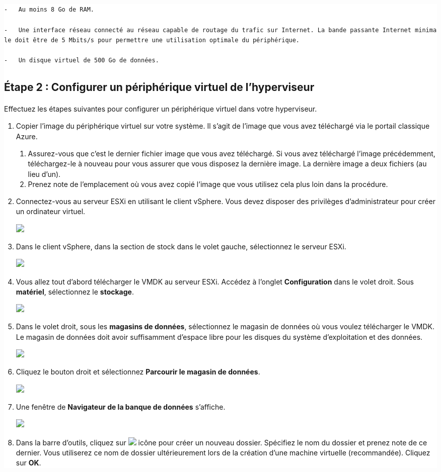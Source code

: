     -   Au moins 8 Go de RAM.

    -   Une interface réseau connecté au réseau capable de routage du trafic sur Internet. La bande passante Internet minimale doit être de 5 Mbits/s pour permettre une utilisation optimale du périphérique.

    -   Un disque virtuel de 500 Go de données.

## <a name="step-2-provision-a-virtual-device-in-hypervisor"></a>Étape 2 : Configurer un périphérique virtuel de l’hyperviseur

Effectuez les étapes suivantes pour configurer un périphérique virtuel dans votre hyperviseur.

1.  Copier l’image du périphérique virtuel sur votre système. Il s’agit de l’image que vous avez téléchargé via le portail classique Azure. 
    1.  Assurez-vous que c’est le dernier fichier image que vous avez téléchargé. Si vous avez téléchargé l’image précédemment, téléchargez-le à nouveau pour vous assurer que vous disposez la dernière image. La dernière image a deux fichiers (au lieu d’un).
    2.  Prenez note de l’emplacement où vous avez copié l’image que vous utilisez cela plus loin dans la procédure.

2.  Connectez-vous au serveur ESXi en utilisant le client vSphere. Vous devez disposer des privilèges d’administrateur pour créer un ordinateur virtuel.

    ![](./media/storsimple-ova-deploy2-provision-vmware/image1.png)

1.  Dans le client vSphere, dans la section de stock dans le volet gauche, sélectionnez le serveur ESXi.

    ![](./media/storsimple-ova-deploy2-provision-vmware/image2.png)

1.  Vous allez tout d’abord télécharger le VMDK au serveur ESXi. Accédez à l’onglet **Configuration** dans le volet droit. Sous **matériel**, sélectionnez le **stockage**.

    ![](./media/storsimple-ova-deploy2-provision-vmware/image3.png)

1.  Dans le volet droit, sous les **magasins de données**, sélectionnez le magasin de données où vous voulez télécharger le VMDK. Le magasin de données doit avoir suffisamment d’espace libre pour les disques du système d’exploitation et des données.

    ![](./media/storsimple-ova-deploy2-provision-vmware/image4.png)

1.  Cliquez le bouton droit et sélectionnez **Parcourir le magasin de données**.

    ![](./media/storsimple-ova-deploy2-provision-vmware/image5.png)

1.  Une fenêtre de **Navigateur de la banque de données** s’affiche.

    ![](./media/storsimple-ova-deploy2-provision-vmware/image6.png)

1.  Dans la barre d’outils, cliquez sur ![](./media/storsimple-ova-deploy2-provision-vmware/image7.png) icône pour créer un nouveau dossier. Spécifiez le nom du dossier et prenez note de ce dernier. Vous utiliserez ce nom de dossier ultérieurement lors de la création d’une machine virtuelle (recommandée). Cliquez sur **OK**.
